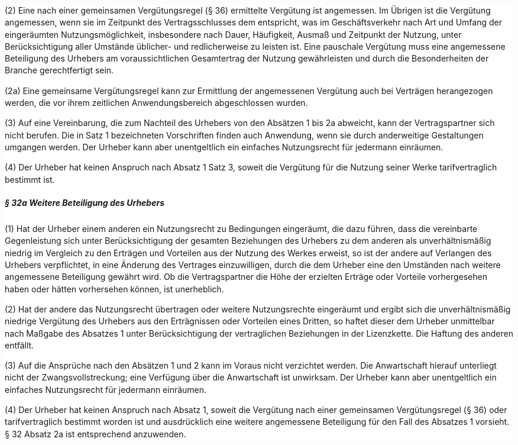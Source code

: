 (2) Eine nach einer gemeinsamen Vergütungsregel (§ 36) ermittelte
Vergütung ist angemessen. Im Übrigen ist die Vergütung angemessen,
wenn sie im Zeitpunkt des Vertragsschlusses dem entspricht, was im
Geschäftsverkehr nach Art und Umfang der eingeräumten
Nutzungsmöglichkeit, insbesondere nach Dauer, Häufigkeit, Ausmaß und
Zeitpunkt der Nutzung, unter Berücksichtigung aller Umstände üblicher-
und redlicherweise zu leisten ist. Eine pauschale Vergütung muss eine
angemessene Beteiligung des Urhebers am voraussichtlichen Gesamtertrag
der Nutzung gewährleisten und durch die Besonderheiten der Branche
gerechtfertigt sein.

(2a) Eine gemeinsame Vergütungsregel kann zur Ermittlung der
angemessenen Vergütung auch bei Verträgen herangezogen werden, die vor
ihrem zeitlichen Anwendungsbereich abgeschlossen wurden.

(3) Auf eine Vereinbarung, die zum Nachteil des Urhebers von den
Absätzen 1 bis 2a abweicht, kann der Vertragspartner sich nicht
berufen. Die in Satz 1 bezeichneten Vorschriften finden auch
Anwendung, wenn sie durch anderweitige Gestaltungen umgangen werden.
Der Urheber kann aber unentgeltlich ein einfaches Nutzungsrecht für
jedermann einräumen.

(4) Der Urheber hat keinen Anspruch nach Absatz 1 Satz 3, soweit die
Vergütung für die Nutzung seiner Werke tarifvertraglich bestimmt ist.


##### § 32a Weitere Beteiligung des Urhebers

(1) Hat der Urheber einem anderen ein Nutzungsrecht zu Bedingungen
eingeräumt, die dazu führen, dass die vereinbarte Gegenleistung sich
unter Berücksichtigung der gesamten Beziehungen des Urhebers zu dem
anderen als unverhältnismäßig niedrig im Vergleich zu den Erträgen und
Vorteilen aus der Nutzung des Werkes erweist, so ist der andere auf
Verlangen des Urhebers verpflichtet, in eine Änderung des Vertrages
einzuwilligen, durch die dem Urheber eine den Umständen nach weitere
angemessene Beteiligung gewährt wird. Ob die Vertragspartner die Höhe
der erzielten Erträge oder Vorteile vorhergesehen haben oder hätten
vorhersehen können, ist unerheblich.

(2) Hat der andere das Nutzungsrecht übertragen oder weitere
Nutzungsrechte eingeräumt und ergibt sich die unverhältnismäßig
niedrige Vergütung des Urhebers aus den Erträgnissen oder Vorteilen
eines Dritten, so haftet dieser dem Urheber unmittelbar nach Maßgabe
des Absatzes 1 unter Berücksichtigung der vertraglichen Beziehungen in
der Lizenzkette. Die Haftung des anderen entfällt.

(3) Auf die Ansprüche nach den Absätzen 1 und 2 kann im Voraus nicht
verzichtet werden. Die Anwartschaft hierauf unterliegt nicht der
Zwangsvollstreckung; eine Verfügung über die Anwartschaft ist
unwirksam. Der Urheber kann aber unentgeltlich ein einfaches
Nutzungsrecht für jedermann einräumen.

(4) Der Urheber hat keinen Anspruch nach Absatz 1, soweit die
Vergütung nach einer gemeinsamen Vergütungsregel (§ 36) oder
tarifvertraglich bestimmt worden ist und ausdrücklich eine weitere
angemessene Beteiligung für den Fall des Absatzes 1 vorsieht. § 32
Absatz 2a ist entsprechend anzuwenden.
